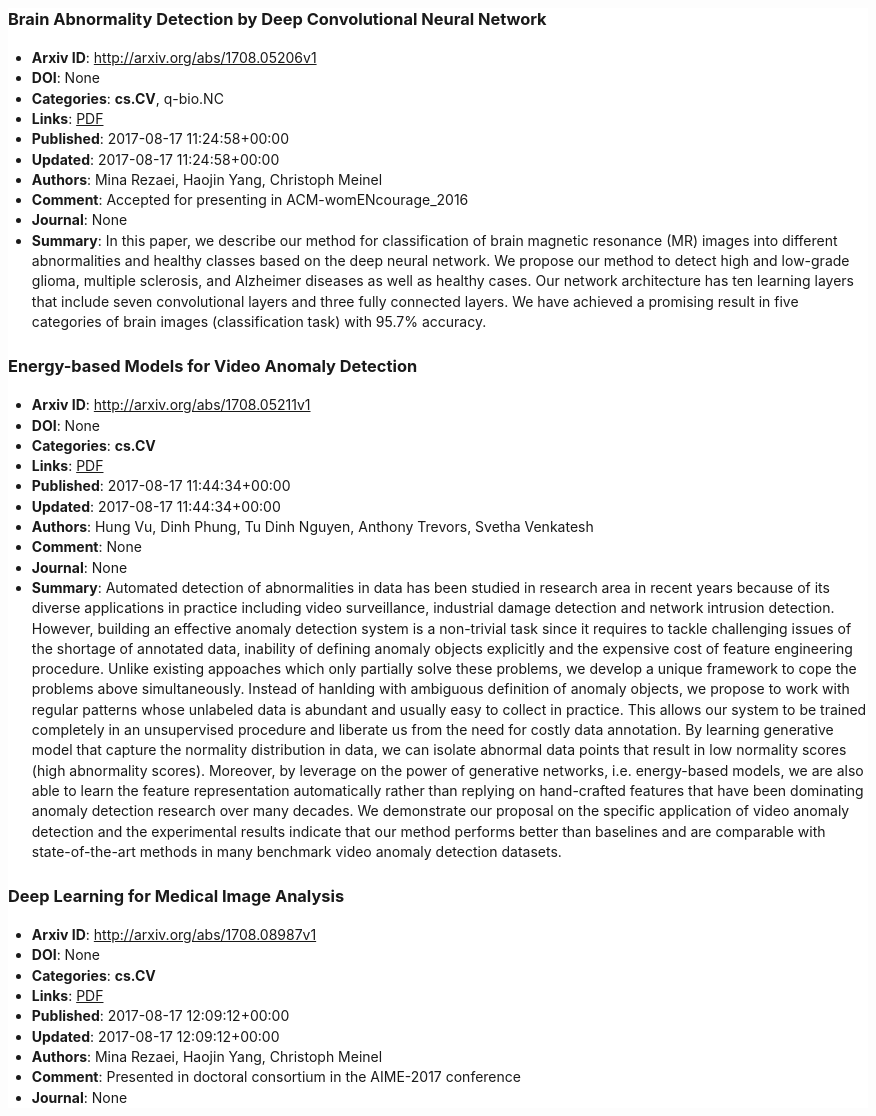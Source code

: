 

### Brain Abnormality Detection by Deep Convolutional Neural Network
- **Arxiv ID**: http://arxiv.org/abs/1708.05206v1
- **DOI**: None
- **Categories**: **cs.CV**, q-bio.NC
- **Links**: [PDF](http://arxiv.org/pdf/1708.05206v1)
- **Published**: 2017-08-17 11:24:58+00:00
- **Updated**: 2017-08-17 11:24:58+00:00
- **Authors**: Mina Rezaei, Haojin Yang, Christoph Meinel
- **Comment**: Accepted for presenting in ACM-womENcourage_2016
- **Journal**: None
- **Summary**: In this paper, we describe our method for classification of brain magnetic resonance (MR) images into different abnormalities and healthy classes based on the deep neural network. We propose our method to detect high and low-grade glioma, multiple sclerosis, and Alzheimer diseases as well as healthy cases. Our network architecture has ten learning layers that include seven convolutional layers and three fully connected layers. We have achieved a promising result in five categories of brain images (classification task) with 95.7% accuracy.



### Energy-based Models for Video Anomaly Detection
- **Arxiv ID**: http://arxiv.org/abs/1708.05211v1
- **DOI**: None
- **Categories**: **cs.CV**
- **Links**: [PDF](http://arxiv.org/pdf/1708.05211v1)
- **Published**: 2017-08-17 11:44:34+00:00
- **Updated**: 2017-08-17 11:44:34+00:00
- **Authors**: Hung Vu, Dinh Phung, Tu Dinh Nguyen, Anthony Trevors, Svetha Venkatesh
- **Comment**: None
- **Journal**: None
- **Summary**: Automated detection of abnormalities in data has been studied in research area in recent years because of its diverse applications in practice including video surveillance, industrial damage detection and network intrusion detection. However, building an effective anomaly detection system is a non-trivial task since it requires to tackle challenging issues of the shortage of annotated data, inability of defining anomaly objects explicitly and the expensive cost of feature engineering procedure. Unlike existing appoaches which only partially solve these problems, we develop a unique framework to cope the problems above simultaneously. Instead of hanlding with ambiguous definition of anomaly objects, we propose to work with regular patterns whose unlabeled data is abundant and usually easy to collect in practice. This allows our system to be trained completely in an unsupervised procedure and liberate us from the need for costly data annotation. By learning generative model that capture the normality distribution in data, we can isolate abnormal data points that result in low normality scores (high abnormality scores). Moreover, by leverage on the power of generative networks, i.e. energy-based models, we are also able to learn the feature representation automatically rather than replying on hand-crafted features that have been dominating anomaly detection research over many decades. We demonstrate our proposal on the specific application of video anomaly detection and the experimental results indicate that our method performs better than baselines and are comparable with state-of-the-art methods in many benchmark video anomaly detection datasets.



### Deep Learning for Medical Image Analysis
- **Arxiv ID**: http://arxiv.org/abs/1708.08987v1
- **DOI**: None
- **Categories**: **cs.CV**
- **Links**: [PDF](http://arxiv.org/pdf/1708.08987v1)
- **Published**: 2017-08-17 12:09:12+00:00
- **Updated**: 2017-08-17 12:09:12+00:00
- **Authors**: Mina Rezaei, Haojin Yang, Christoph Meinel
- **Comment**: Presented in doctoral consortium in the AIME-2017 conference
- **Journal**: None